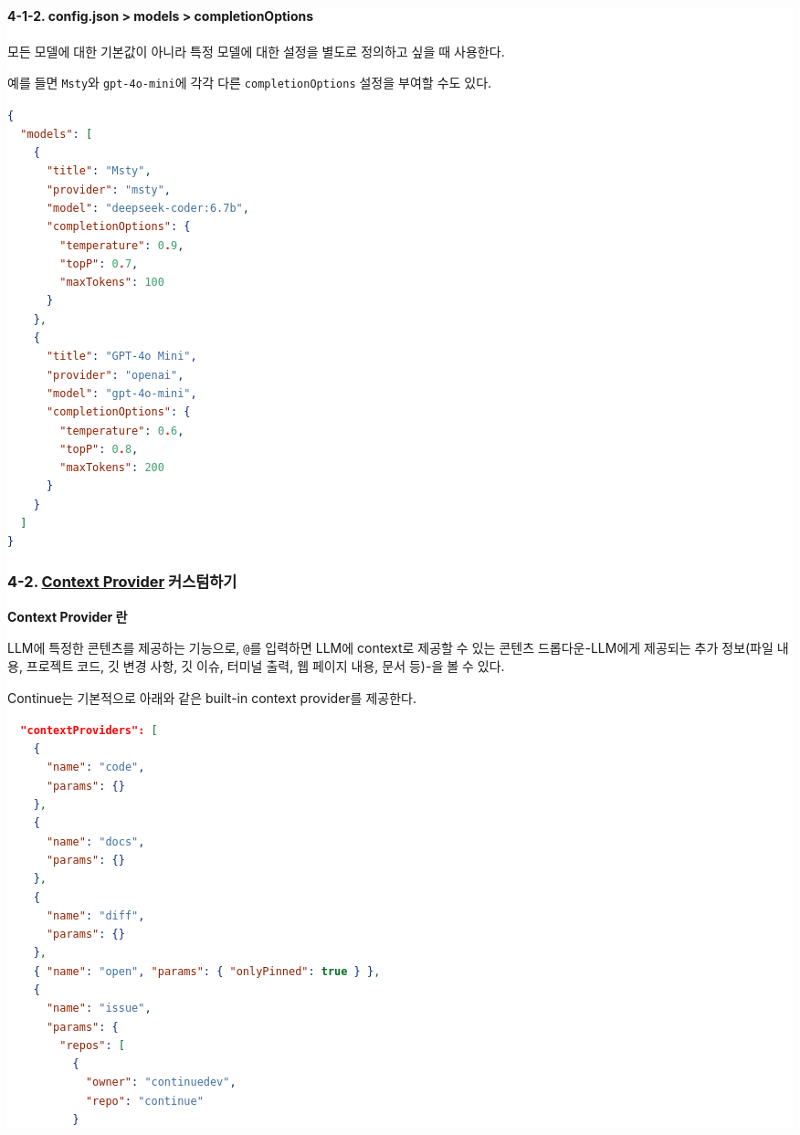 #### 4-1-2. config.json > models > completionOptions

모든 모델에 대한 기본값이 아니라 특정 모델에 대한 설정을 별도로 정의하고 싶을 때 사용한다.

예를 들면 `Msty`와 `gpt-4o-mini`에 각각 다른 `completionOptions` 설정을 부여할 수도 있다.

```json
{
  "models": [
    {
      "title": "Msty",
      "provider": "msty",
      "model": "deepseek-coder:6.7b",
      "completionOptions": {
        "temperature": 0.9,
        "topP": 0.7,
        "maxTokens": 100
      }
    },
    {
      "title": "GPT-4o Mini",
      "provider": "openai",
      "model": "gpt-4o-mini",
      "completionOptions": {
        "temperature": 0.6,
        "topP": 0.8,
        "maxTokens": 200
      }
    }
  ]
}
```

### 4-2. [Context Provider](https://docs.continue.dev/customize/context-providers) 커스텀하기

**Context Provider 란**

LLM에 특정한 콘텐츠를 제공하는 기능으로, `@`를 입력하면 LLM에 context로 제공할 수 있는 콘텐츠 드롭다운-LLM에게 제공되는 추가 정보(파일 내용, 프로젝트 코드, 깃 변경 사항, 깃 이슈, 터미널 출력, 웹 페이지 내용, 문서 등)-을 볼 수 있다.


Continue는 기본적으로 아래와 같은 built-in context provider를 제공한다.

```json
  "contextProviders": [
    {
      "name": "code",
      "params": {}
    },
    {
      "name": "docs",
      "params": {}
    },
    {
      "name": "diff",
      "params": {}
    },
    { "name": "open", "params": { "onlyPinned": true } },
    {
      "name": "issue",
      "params": {
        "repos": [
          {
            "owner": "continuedev",
            "repo": "continue"
          }
```